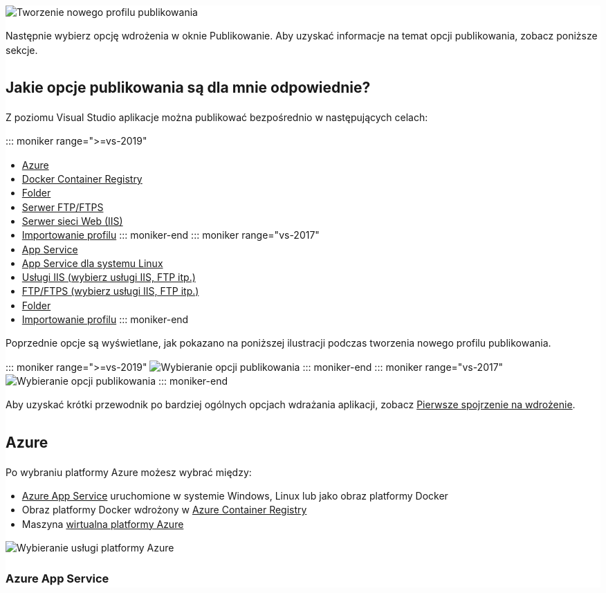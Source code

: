    ![Tworzenie nowego profilu publikowania](../deployment/media/create-a-new-publish-profile.png)

   Następnie wybierz opcję wdrożenia w oknie Publikowanie. Aby uzyskać informacje na temat opcji publikowania, zobacz poniższe sekcje.

## <a name="what-publishing-options-are-right-for-me"></a>Jakie opcje publikowania są dla mnie odpowiednie?

Z poziomu Visual Studio aplikacje można publikować bezpośrednio w następujących celach:

::: moniker range=">=vs-2019"
- [Azure](#azure)
- [Docker Container Registry](#docker-container-registry)
- [Folder](#folder)
- [Serwer FTP/FTPS](#ftpftps-server)
- [Serwer sieci Web (IIS)](#web-server-iis)
- [Importowanie profilu](#import-profile)
::: moniker-end
::: moniker range="vs-2017"
- [App Service](#azure-app-service)
- [App Service dla systemu Linux](#azure-app-service)
- [Usługi IIS (wybierz usługi IIS, FTP itp.)](#web-server-iis)
- [FTP/FTPS (wybierz usługi IIS, FTP itp.)](#ftpftps-server)
- [Folder](#folder)
- [Importowanie profilu](#import-profile)
::: moniker-end

Poprzednie opcje są wyświetlane, jak pokazano na poniższej ilustracji podczas tworzenia nowego profilu publikowania.

::: moniker range=">=vs-2019"
![Wybieranie opcji publikowania](../deployment/media/quickstart-publish-dialog.png)
::: moniker-end
::: moniker range="vs-2017"
![Wybieranie opcji publikowania](../deployment/media/quickstart-publish-dialog-vs-2017.png)
::: moniker-end

Aby uzyskać krótki przewodnik po bardziej ogólnych opcjach wdrażania aplikacji, zobacz [Pierwsze spojrzenie na wdrożenie](../deployment/deploying-applications-services-and-components.md).

## <a name="azure"></a>Azure 

Po wybraniu platformy Azure możesz wybrać między:

- [Azure App Service](#azure-app-service) uruchomione w systemie Windows, Linux lub jako obraz platformy Docker
- Obraz platformy Docker wdrożony w [Azure Container Registry](#azure-container-registry)
- Maszyna [wirtualna platformy Azure](#azure-virtual-machine)

![Wybieranie usługi platformy Azure](../deployment/media/quickstart-choose-azure-service.png)

### <a name="azure-app-service"></a>Azure App Service
